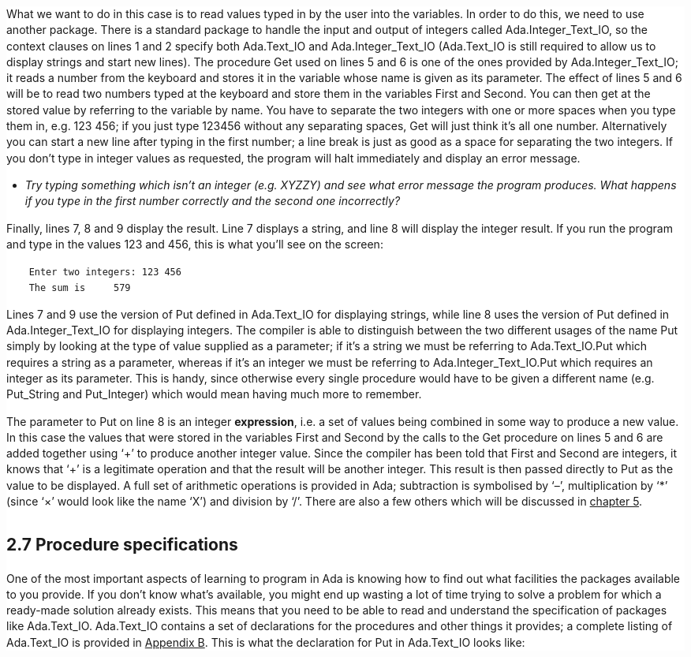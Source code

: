 What we want to do in this case is to read values typed in by the user into the variables. In order to do this, we need to use another package. There is a standard package to handle the input and output of integers called Ada.Integer_Text_IO, so the context clauses on lines 1 and 2 specify both Ada.Text_IO and Ada.Integer_Text_IO (Ada.Text_IO is still required to allow us to display strings and start new lines). The procedure Get used on lines 5 and 6 is one of the ones provided by Ada.Integer_Text_IO; it reads a number from the keyboard and stores it in the variable whose name is given as its parameter. The effect of lines 5 and 6 will be to read two numbers typed at the keyboard and store them in the variables First and Second. You can then get at the stored value by referring to the variable by name. You have to separate the two integers with one or more spaces when you type them in, e.g. 123 456; if you just type 123456 without any separating spaces, Get will just think it’s all one number. Alternatively you can start a new line after typing in the first number; a line break is just as good as a space for separating the two integers. If you don’t type in integer values as requested, the program will halt immediately and display an error message.

- *Try typing something which isn’t an integer (e.g. XYZZY) and see what error message the program produces. What happens if you type in the first number correctly and the second one incorrectly?* 

Finally, lines 7, 8 and 9 display the result. Line 7 displays a string, and line 8 will display the integer result. If you run the program and type in the values 123 and 456, this is what you’ll see on the screen:

```
    Enter two integers: 123 456
    The sum is     579
```

Lines 7 and 9 use the version of Put defined in Ada.Text_IO for displaying strings, while line 8 uses the version of Put defined in Ada.Integer_Text_IO for displaying integers. The compiler is able to distinguish between the two different usages of the name Put simply by looking at the type of value supplied as a parameter; if it’s a string we must be referring to Ada.Text_IO.Put which requires a string as a parameter, whereas if it’s an integer we must be referring to Ada.Integer_Text_IO.Put which requires an integer as its parameter. This is handy, since otherwise every single procedure would have to be given a different name (e.g. Put_String and Put_Integer) which would mean having much more to remember. 

The parameter to Put on line 8 is an integer **expression**, i.e. a set of values being combined in some way to produce a new value. In this case the values that were stored in the variables First and Second by the calls to the Get procedure on lines 5 and 6 are added together using ‘+’ to produce another integer value. Since the compiler has been told that First and Second are integers, it knows that ‘+’ is a legitimate operation and that the result will be another integer. This result is then passed directly to Put as the value to be displayed. A full set of arithmetic operations is provided in Ada; subtraction is symbolised by ‘–’, multiplication by ‘*’ (since ‘×’ would look like the name ‘X’) and division by ‘/’. There are also a few others which will be discussed in [chapter 5]().

## 2.7 Procedure specifications

One of the most important aspects of learning to program in Ada is knowing how to find out what facilities the packages available to you provide. If you don’t know what’s available, you might end up wasting a lot of time trying to solve a problem for which a ready-made solution already exists. This means that you need to be able to read and understand the specification of packages like Ada.Text_IO. Ada.Text_IO contains a set of declarations for the procedures and other things it provides; a complete listing of Ada.Text_IO is provided in [Appendix B](). This is what the declaration for Put in Ada.Text_IO looks like:

